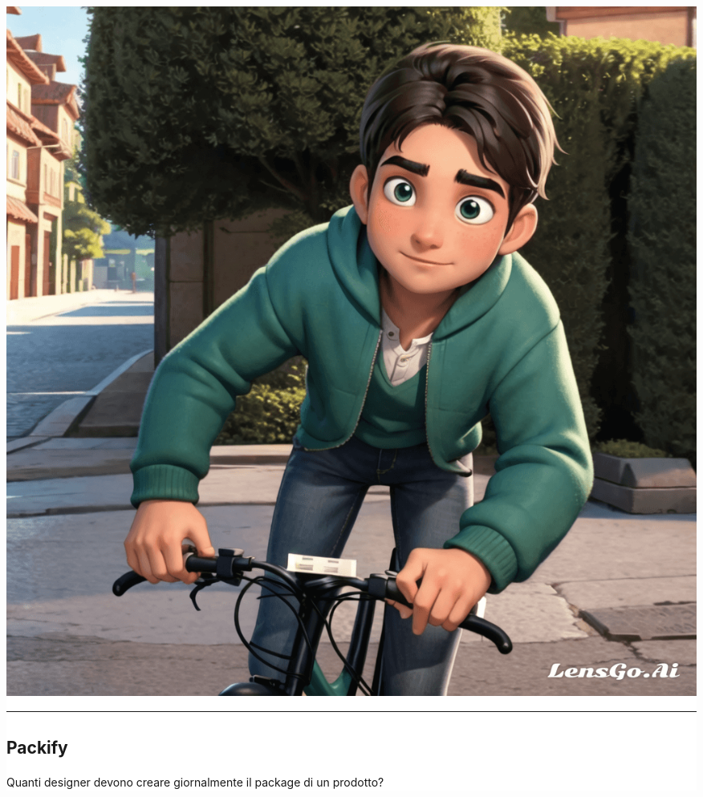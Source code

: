 ![center width:450px](img/corso-ai-lensgo-un%20ragazzo%20su%20un%20triciclo%20verde-pixar.png)

---

## Packify

Quanti designer devono creare giornalmente il package di un prodotto?
